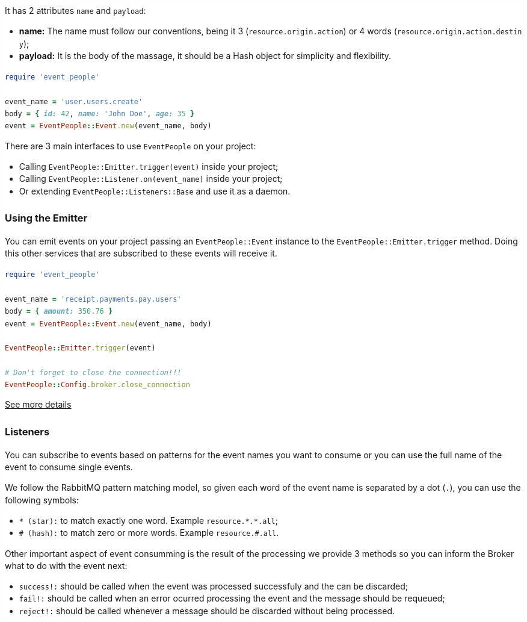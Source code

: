 It has 2 attributes `name` and `payload`:

- **name:** The name must follow our conventions, being it 3 (`resource.origin.action`) or 4 words (`resource.origin.action.destiny`);
- **payload:** It is the body of the massage, it should be a Hash object for simplicity and flexibility.

```ruby
require 'event_people'

event_name = 'user.users.create'
body = { id: 42, name: 'John Doe', age: 35 }
event = EventPeople::Event.new(event_name, body)
```

There are 3 main interfaces to use `EventPeople` on your project:

- Calling `EventPeople::Emitter.trigger(event)` inside your project;
- Calling `EventPeople::Listener.on(event_name)` inside your project;
- Or extending `EventPeople::Listeners::Base` and use it as a daemon.

### Using the Emitter
You can emit events on your project passing an `EventPeople::Event` instance to the `EventPeople::Emitter.trigger` method. Doing this other services that are subscribed to these events will receive it.

```ruby
require 'event_people'

event_name = 'receipt.payments.pay.users'
body = { amount: 350.76 }
event = EventPeople::Event.new(event_name, body)

EventPeople::Emitter.trigger(event)

# Don't forget to close the connection!!!
EventPeople::Config.broker.close_connection
```
[See more details](https://github.com/pin-people/event_people_ruby/blob/master/examples/emitter.rb)

### Listeners

You can subscribe to events based on patterns for the event names you want to consume or you can use the full name of the event to consume single events.

We follow the RabbitMQ pattern matching model, so given each word of the event name is separated by a dot (`.`), you can use the following symbols:

- `* (star):` to match exactly one word. Example `resource.*.*.all`;
- `# (hash):` to match zero or more words. Example `resource.#.all`.

Other important aspect of event consumming is the result of the processing we provide 3 methods so you can inform the Broker what to do with the event next:

- `success!:` should be called when the event was processed successfuly and the can be discarded;
- `fail!:` should be called when an error ocurred processing the event and the message should be requeued;
- `reject!:` should be called whenever a message should be discarded without being processed.
